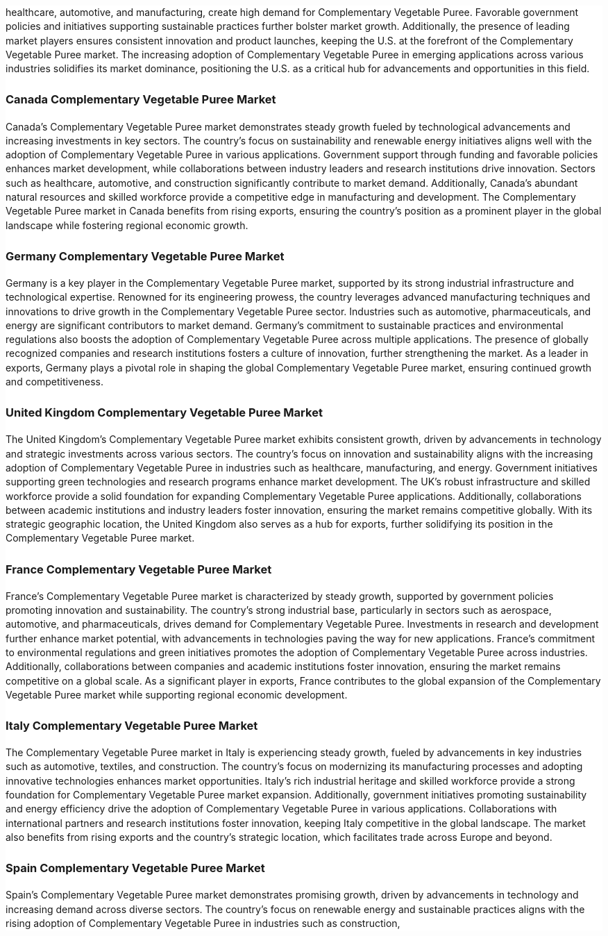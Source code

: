 healthcare, automotive, and manufacturing, create high demand for Complementary Vegetable Puree. Favorable government policies and initiatives supporting sustainable practices further bolster market growth. Additionally, the presence of leading market players ensures consistent innovation and product launches, keeping the U.S. at the forefront of the Complementary Vegetable Puree market. The increasing adoption of Complementary Vegetable Puree in emerging applications across various industries solidifies its market dominance, positioning the U.S. as a critical hub for advancements and opportunities in this field.</p><h3>Canada Complementary Vegetable Puree Market</h3><p>Canada&rsquo;s Complementary Vegetable Puree market demonstrates steady growth fueled by technological advancements and increasing investments in key sectors. The country&rsquo;s focus on sustainability and renewable energy initiatives aligns well with the adoption of Complementary Vegetable Puree in various applications. Government support through funding and favorable policies enhances market development, while collaborations between industry leaders and research institutions drive innovation. Sectors such as healthcare, automotive, and construction significantly contribute to market demand. Additionally, Canada&rsquo;s abundant natural resources and skilled workforce provide a competitive edge in manufacturing and development. The Complementary Vegetable Puree market in Canada benefits from rising exports, ensuring the country&rsquo;s position as a prominent player in the global landscape while fostering regional economic growth.</p><h3>Germany Complementary Vegetable Puree Market</h3><p>Germany is a key player in the Complementary Vegetable Puree market, supported by its strong industrial infrastructure and technological expertise. Renowned for its engineering prowess, the country leverages advanced manufacturing techniques and innovations to drive growth in the Complementary Vegetable Puree sector. Industries such as automotive, pharmaceuticals, and energy are significant contributors to market demand. Germany&rsquo;s commitment to sustainable practices and environmental regulations also boosts the adoption of Complementary Vegetable Puree across multiple applications. The presence of globally recognized companies and research institutions fosters a culture of innovation, further strengthening the market. As a leader in exports, Germany plays a pivotal role in shaping the global Complementary Vegetable Puree market, ensuring continued growth and competitiveness.</p><h3>United Kingdom Complementary Vegetable Puree Market</h3><p>The United Kingdom&rsquo;s Complementary Vegetable Puree market exhibits consistent growth, driven by advancements in technology and strategic investments across various sectors. The country&rsquo;s focus on innovation and sustainability aligns with the increasing adoption of Complementary Vegetable Puree in industries such as healthcare, manufacturing, and energy. Government initiatives supporting green technologies and research programs enhance market development. The UK&rsquo;s robust infrastructure and skilled workforce provide a solid foundation for expanding Complementary Vegetable Puree applications. Additionally, collaborations between academic institutions and industry leaders foster innovation, ensuring the market remains competitive globally. With its strategic geographic location, the United Kingdom also serves as a hub for exports, further solidifying its position in the Complementary Vegetable Puree market.</p><h3>France Complementary Vegetable Puree Market</h3><p>France&rsquo;s Complementary Vegetable Puree market is characterized by steady growth, supported by government policies promoting innovation and sustainability. The country&rsquo;s strong industrial base, particularly in sectors such as aerospace, automotive, and pharmaceuticals, drives demand for Complementary Vegetable Puree. Investments in research and development further enhance market potential, with advancements in technologies paving the way for new applications. France&rsquo;s commitment to environmental regulations and green initiatives promotes the adoption of Complementary Vegetable Puree across industries. Additionally, collaborations between companies and academic institutions foster innovation, ensuring the market remains competitive on a global scale. As a significant player in exports, France contributes to the global expansion of the Complementary Vegetable Puree market while supporting regional economic development.</p><h3>Italy Complementary Vegetable Puree Market</h3><p>The Complementary Vegetable Puree market in Italy is experiencing steady growth, fueled by advancements in key industries such as automotive, textiles, and construction. The country&rsquo;s focus on modernizing its manufacturing processes and adopting innovative technologies enhances market opportunities. Italy&rsquo;s rich industrial heritage and skilled workforce provide a strong foundation for Complementary Vegetable Puree market expansion. Additionally, government initiatives promoting sustainability and energy efficiency drive the adoption of Complementary Vegetable Puree in various applications. Collaborations with international partners and research institutions foster innovation, keeping Italy competitive in the global landscape. The market also benefits from rising exports and the country&rsquo;s strategic location, which facilitates trade across Europe and beyond.</p><h3>Spain Complementary Vegetable Puree Market</h3><p>Spain&rsquo;s Complementary Vegetable Puree market demonstrates promising growth, driven by advancements in technology and increasing demand across diverse sectors. The country&rsquo;s focus on renewable energy and sustainable practices aligns with the rising adoption of Complementary Vegetable Puree in industries such as construction,